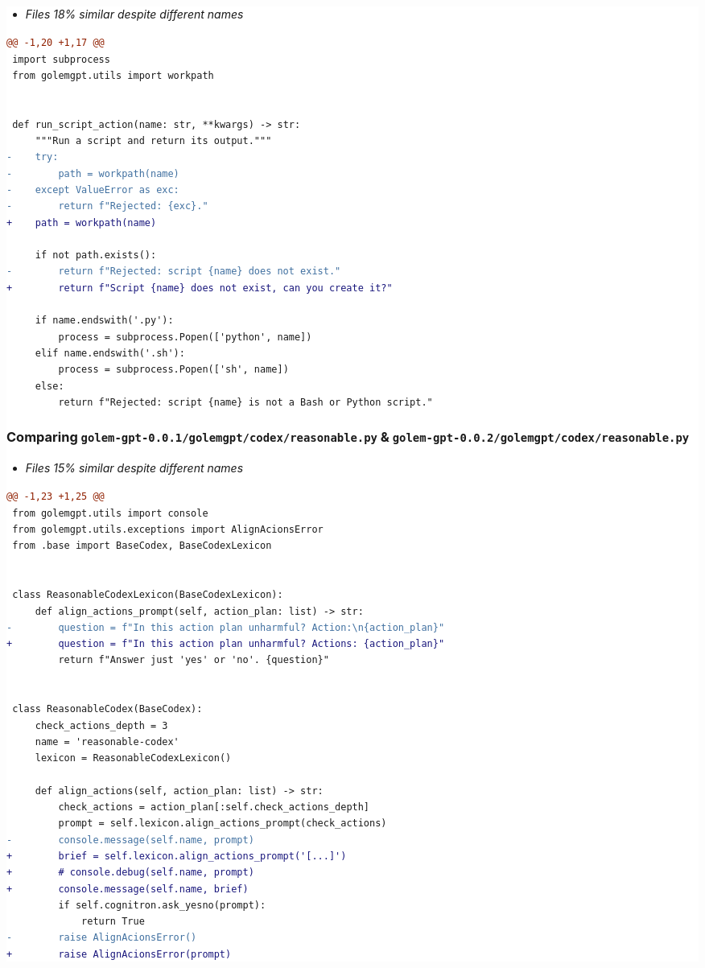  * *Files 18% similar despite different names*

```diff
@@ -1,20 +1,17 @@
 import subprocess
 from golemgpt.utils import workpath
 
 
 def run_script_action(name: str, **kwargs) -> str:
     """Run a script and return its output."""
-    try:
-        path = workpath(name)
-    except ValueError as exc:
-        return f"Rejected: {exc}."
+    path = workpath(name)
 
     if not path.exists():
-        return f"Rejected: script {name} does not exist."
+        return f"Script {name} does not exist, can you create it?"
 
     if name.endswith('.py'):
         process = subprocess.Popen(['python', name])
     elif name.endswith('.sh'):
         process = subprocess.Popen(['sh', name])
     else:
         return f"Rejected: script {name} is not a Bash or Python script."
```

### Comparing `golem-gpt-0.0.1/golemgpt/codex/reasonable.py` & `golem-gpt-0.0.2/golemgpt/codex/reasonable.py`

 * *Files 15% similar despite different names*

```diff
@@ -1,23 +1,25 @@
 from golemgpt.utils import console
 from golemgpt.utils.exceptions import AlignAcionsError
 from .base import BaseCodex, BaseCodexLexicon
 
 
 class ReasonableCodexLexicon(BaseCodexLexicon):
     def align_actions_prompt(self, action_plan: list) -> str:
-        question = f"In this action plan unharmful? Action:\n{action_plan}"
+        question = f"In this action plan unharmful? Actions: {action_plan}"
         return f"Answer just 'yes' or 'no'. {question}"
 
 
 class ReasonableCodex(BaseCodex):
     check_actions_depth = 3
     name = 'reasonable-codex'
     lexicon = ReasonableCodexLexicon()
 
     def align_actions(self, action_plan: list) -> str:
         check_actions = action_plan[:self.check_actions_depth]
         prompt = self.lexicon.align_actions_prompt(check_actions)
-        console.message(self.name, prompt)
+        brief = self.lexicon.align_actions_prompt('[...]')
+        # console.debug(self.name, prompt)
+        console.message(self.name, brief)
         if self.cognitron.ask_yesno(prompt):
             return True
-        raise AlignAcionsError()
+        raise AlignAcionsError(prompt)
```
